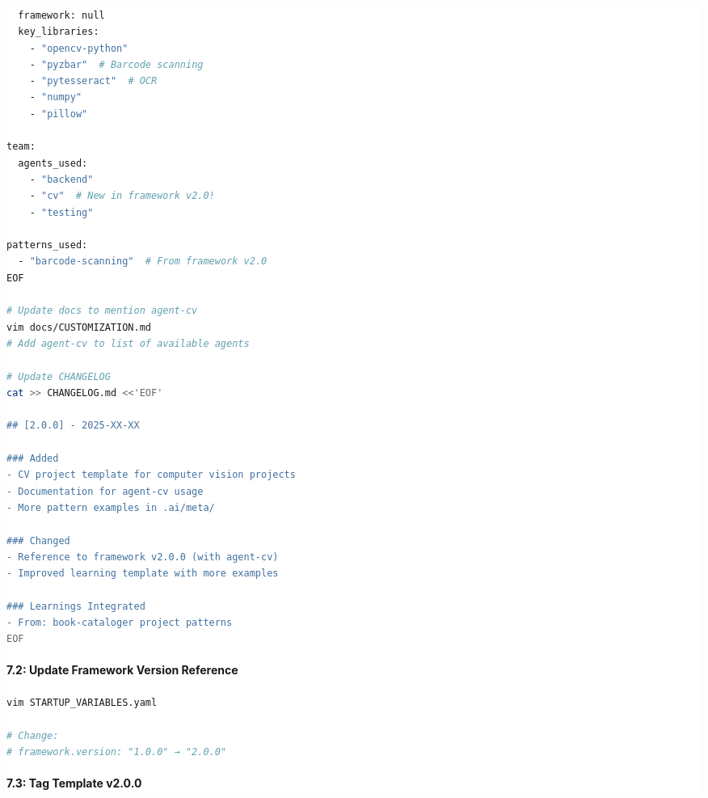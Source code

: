 ```bash
  framework: null
  key_libraries:
    - "opencv-python"
    - "pyzbar"  # Barcode scanning
    - "pytesseract"  # OCR
    - "numpy"
    - "pillow"

team:
  agents_used:
    - "backend"
    - "cv"  # New in framework v2.0!
    - "testing"

patterns_used:
  - "barcode-scanning"  # From framework v2.0
EOF

# Update docs to mention agent-cv
vim docs/CUSTOMIZATION.md
# Add agent-cv to list of available agents

# Update CHANGELOG
cat >> CHANGELOG.md <<'EOF'

## [2.0.0] - 2025-XX-XX

### Added
- CV project template for computer vision projects
- Documentation for agent-cv usage
- More pattern examples in .ai/meta/

### Changed
- Reference to framework v2.0.0 (with agent-cv)
- Improved learning template with more examples

### Learnings Integrated
- From: book-cataloger project patterns
EOF
```

#### 7.2: Update Framework Version Reference

```bash
vim STARTUP_VARIABLES.yaml

# Change:
# framework.version: "1.0.0" → "2.0.0"
```

#### 7.3: Tag Template v2.0.0

